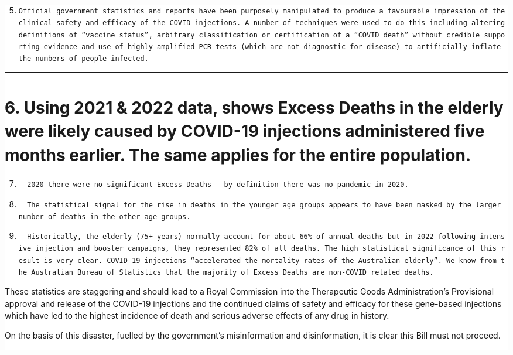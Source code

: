  5.     Official government statistics and reports have been purposely manipulated to produce a favourable impression of the clinical safety and efficacy of the COVID injections. A number of techniques were used to do this including altering definitions of “vaccine status”, arbitrary classification or certification of a “COVID death” without credible supporting evidence and use of highly amplified PCR tests (which are not diagnostic for disease) to artificially inflate the numbers of people infected.


-----

# 6.    Using 2021 & 2022 data, shows Excess Deaths in the elderly were likely caused by COVID-19 injections administered five months earlier.  The same applies for the entire population.

 7.       2020 there were no significant Excess Deaths – by definition there was no pandemic in 2020.

 8.       The statistical signal for the rise in deaths in the younger age groups appears to have been masked by the larger number of deaths in the other age groups.

 9.       Historically, the elderly (75+ years) normally account for about 66% of annual deaths but in 2022 following intensive injection and booster campaigns, they represented 82% of all deaths. The high statistical significance of this result is very clear. COVID-19 injections “accelerated the mortality rates of the Australian elderly”. We know from the Australian Bureau of Statistics that the majority of Excess Deaths are non-COVID related deaths.

 These statistics are staggering and should lead to a Royal Commission into the Therapeutic Goods Administration’s Provisional approval and release of the COVID-19 injections and the continued claims of safety and efficacy for these gene-based injections which have led to the highest incidence of death and serious adverse effects of any drug in history.

 On the basis of this disaster, fuelled by the government’s misinformation and disinformation, it is clear this Bill must not proceed.


-----

